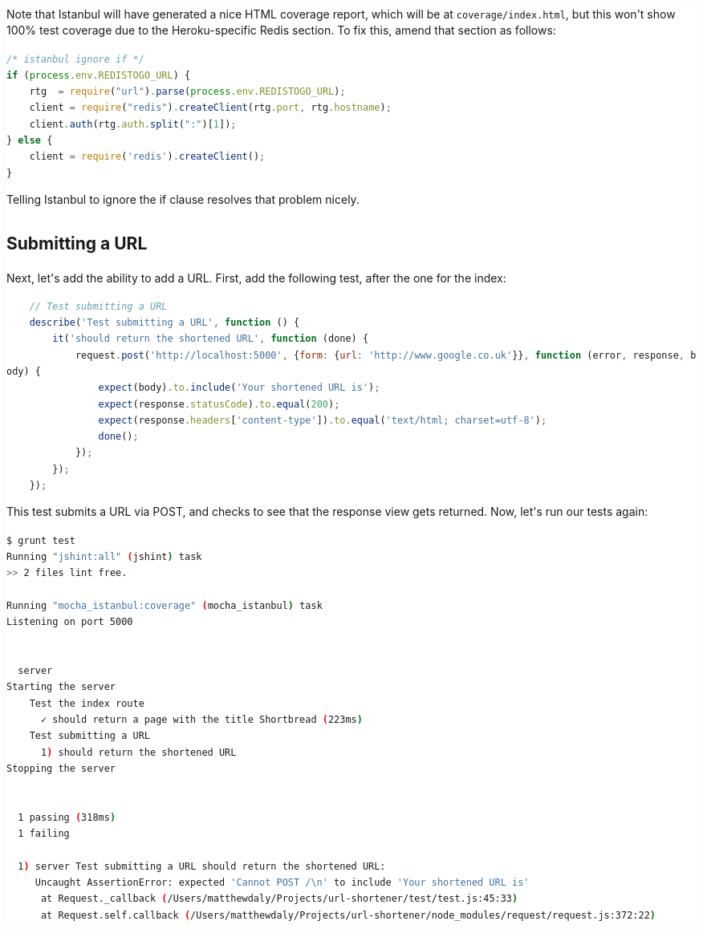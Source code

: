 Note that Istanbul will have generated a nice HTML coverage report, which will be at `coverage/index.html`, but this won't show 100% test coverage due to the Heroku-specific Redis section. To fix this, amend that section as follows:

```javascript
/* istanbul ignore if */
if (process.env.REDISTOGO_URL) {
    rtg  = require("url").parse(process.env.REDISTOGO_URL);
    client = require("redis").createClient(rtg.port, rtg.hostname);
    client.auth(rtg.auth.split(":")[1]);
} else {
    client = require('redis').createClient();
}
```

Telling Istanbul to ignore the if clause resolves that problem nicely.

Submitting a URL
----------------

Next, let's add the ability to add a URL. First, add the following test, after the one for the index:

```javascript
    // Test submitting a URL
    describe('Test submitting a URL', function () {
        it('should return the shortened URL', function (done) {
            request.post('http://localhost:5000', {form: {url: 'http://www.google.co.uk'}}, function (error, response, body) {
                expect(body).to.include('Your shortened URL is');
                expect(response.statusCode).to.equal(200);
                expect(response.headers['content-type']).to.equal('text/html; charset=utf-8');
                done();
            });
        });
    });
```

This test submits a URL via POST, and checks to see that the response view gets returned. Now, let's run our tests again:

```bash
$ grunt test
Running "jshint:all" (jshint) task
>> 2 files lint free.

Running "mocha_istanbul:coverage" (mocha_istanbul) task
Listening on port 5000


  server
Starting the server
    Test the index route
      ✓ should return a page with the title Shortbread (223ms)
    Test submitting a URL
      1) should return the shortened URL
Stopping the server


  1 passing (318ms)
  1 failing

  1) server Test submitting a URL should return the shortened URL:
     Uncaught AssertionError: expected 'Cannot POST /\n' to include 'Your shortened URL is'
      at Request._callback (/Users/matthewdaly/Projects/url-shortener/test/test.js:45:33)
      at Request.self.callback (/Users/matthewdaly/Projects/url-shortener/node_modules/request/request.js:372:22)
```